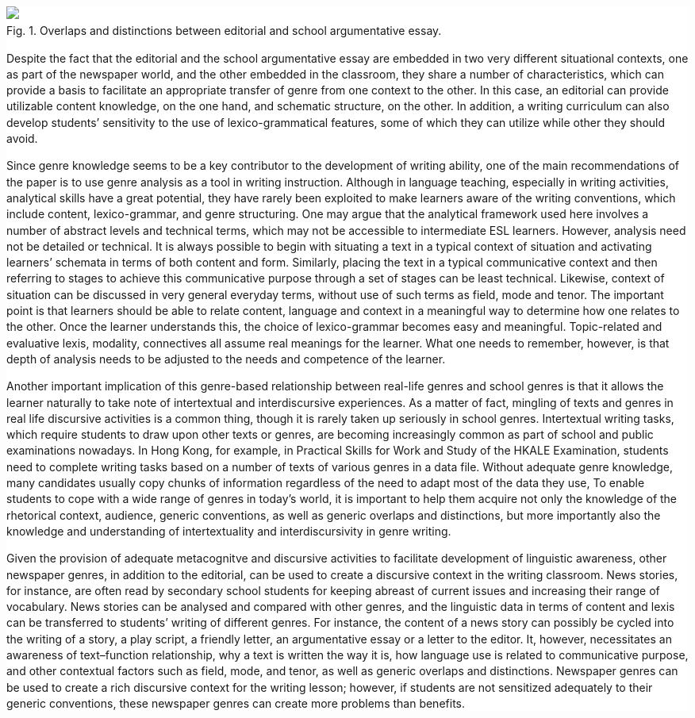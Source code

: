 ![](img/2e03b9e275c6ad642b1fe07dea8b4010616a3d4099fb4981534ef290e8ef7e97.jpg)  
Fig. 1. Overlaps and distinctions between editorial and school argumentative essay.

Despite the fact that the editorial and the school argumentative essay are embedded in two very different situational contexts, one as part of the newspaper world, and the other embedded in the classroom, they share a number of characteristics, which can provide a basis to facilitate an appropriate transfer of genre from one context to the other. In this case, an editorial can provide utilizable content knowledge, on the one hand, and schematic structure, on the other. In addition, a writing curriculum can also develop students’ sensitivity to the use of lexico-grammatical features, some of which they can utilize while other they should avoid.

Since genre knowledge seems to be a key contributor to the development of writing ability, one of the main recommendations of the paper is to use genre analysis as a tool in writing instruction. Although in language teaching, especially in writing activities, analytical skills have a great potential, they have rarely been exploited to make learners aware of the writing conventions, which include content, lexico-grammar, and genre structuring. One may argue that the analytical framework used here involves a number of abstract levels and technical terms, which may not be accessible to intermediate ESL learners. However, analysis need not be detailed or technical. It is always possible to begin with situating a text in a typical context of situation and activating learners’ schemata in terms of both content and form. Similarly, placing the text in a typical communicative context and then referring to stages to achieve this communicative purpose through a set of stages can be least technical. Likewise, context of situation can be discussed in very general everyday terms, without use of such terms as field, mode and tenor. The important point is that learners should be able to relate content, language and context in a meaningful way to determine how one relates to the other. Once the learner understands this, the choice of lexico-grammar becomes easy and meaningful. Topic-related and evaluative lexis, modality, connectives all assume real meanings for the learner. What one needs to remember, however, is that depth of analysis needs to be adjusted to the needs and competence of the learner.

Another important implication of this genre-based relationship between real-life genres and school genres is that it allows the learner naturally to take note of intertextual and interdiscursive experiences. As a matter of fact, mingling of texts and genres in real life discursive activities is a common thing, though it is rarely taken up seriously in school genres. Intertextual writing tasks, which require students to draw upon other texts or genres, are becoming increasingly common as part of school and public examinations nowadays. In Hong Kong, for example, in Practical Skills for Work and Study of the HKALE Examination, students need to complete writing tasks based on a number of texts of various genres in a data file. Without adequate genre knowledge, many candidates usually copy chunks of information regardless of the need to adapt most of the data they use, To enable students to cope with a wide range of genres in today’s world, it is important to help them acquire not only the knowledge of the rhetorical context, audience, generic conventions, as well as generic overlaps and distinctions, but more importantly also the knowledge and understanding of intertextuality and interdiscursivity in genre writing.

Given the provision of adequate metacognitve and discursive activities to facilitate development of linguistic awareness, other newspaper genres, in addition to the editorial, can be used to create a discursive context in the writing classroom. News stories, for instance, are often read by secondary school students for keeping abreast of current issues and increasing their range of vocabulary. News stories can be analysed and compared with other genres, and the linguistic data in terms of content and lexis can be transferred to students’ writing of different genres. For instance, the content of a news story can possibly be cycled into the writing of a story, a play script, a friendly letter, an argumentative essay or a letter to the editor. It, however, necessitates an awareness of text–function relationship, why a text is written the way it is, how language use is related to communicative purpose, and other contextual factors such as field, mode, and tenor, as well as generic overlaps and distinctions. Newspaper genres can be used to create a rich discursive context for the writing lesson; however, if students are not sensitized adequately to their generic conventions, these newspaper genres can create more problems than benefits.
